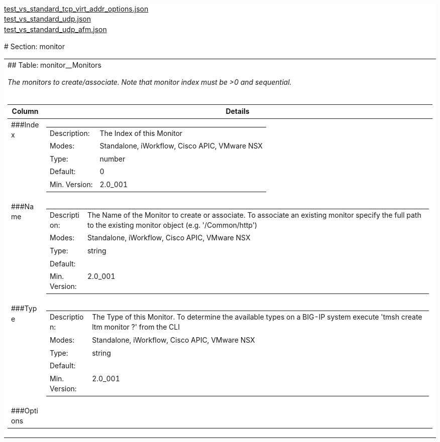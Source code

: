 <a href="https://www.github.com/0xHiteshPatel/appsvcs_integration_iapp/tree/develop/test/test_vs_standard_tcp_virt_addr_options.json">test_vs_standard_tcp_virt_addr_options.json</a><br>
<a href="https://www.github.com/0xHiteshPatel/appsvcs_integration_iapp/tree/develop/test/test_vs_standard_udp.json">test_vs_standard_udp.json</a><br>
<a href="https://www.github.com/0xHiteshPatel/appsvcs_integration_iapp/tree/develop/test/test_vs_standard_udp_afm.json">test_vs_standard_udp_afm.json</a><br>
</td></tr>
</table></td></tr></table>
# Section: monitor
<table><tr><td colspan=2>
## Table: monitor__Monitors<br>

<i>The monitors to create/associate.  Note that monitor index must be &gt;0 and sequential.</i>
</td></tr><tr><td>
<table><thead><tr><th>Column</th><th>Details</th></tr></thead>
<tr><td>
###Index
</td><td><table>

<tr><td>Description:</td><td>The Index of this Monitor</td></tr>
<tr><td>Modes:</td><td>Standalone, iWorkflow, Cisco APIC, VMware NSX</td></tr>
<tr><td>Type:</td><td>number</td></tr>
<tr><td>Default:</td><td>0</td></tr>
<tr><td>Min. Version:</td><td>2.0_001</td></tr>
</table></td></tr>
<tr><td>
###Name
</td><td><table>

<tr><td>Description:</td><td>The Name of the Monitor to create or associate.  To associate an existing monitor specify the full path to the existing monitor object (e.g. &apos;/Common/http&apos;)</td></tr>
<tr><td>Modes:</td><td>Standalone, iWorkflow, Cisco APIC, VMware NSX</td></tr>
<tr><td>Type:</td><td>string</td></tr>
<tr><td>Default:</td><td></td></tr>
<tr><td>Min. Version:</td><td>2.0_001</td></tr>
</table></td></tr>
<tr><td>
###Type
</td><td><table>

<tr><td>Description:</td><td>The Type of this Monitor.  To determine the available types on a BIG-IP system execute &apos;tmsh create ltm monitor ?&apos; from the CLI</td></tr>
<tr><td>Modes:</td><td>Standalone, iWorkflow, Cisco APIC, VMware NSX</td></tr>
<tr><td>Type:</td><td>string</td></tr>
<tr><td>Default:</td><td></td></tr>
<tr><td>Min. Version:</td><td>2.0_001</td></tr>
</table></td></tr>
<tr><td>
###Options
</td><td><table>
